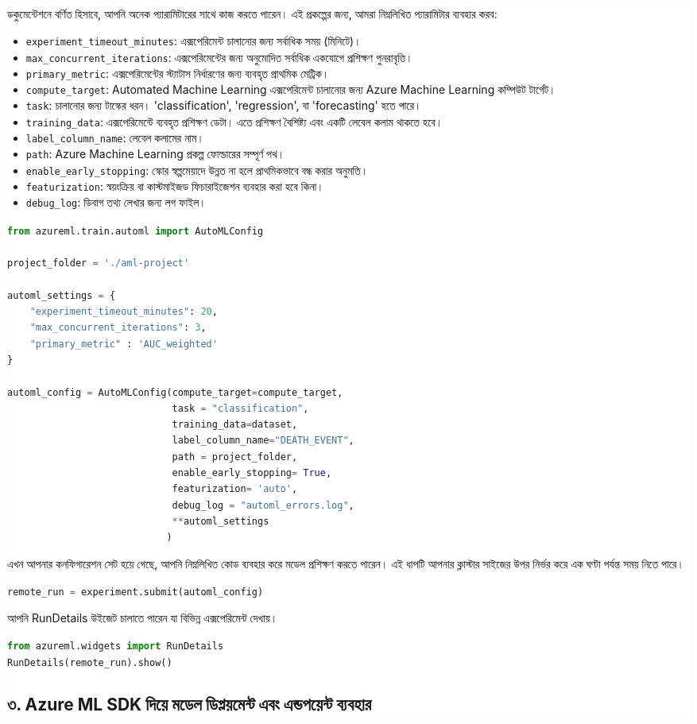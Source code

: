ডকুমেন্টেশনে বর্ণিত হিসাবে, আপনি অনেক প্যারামিটারের সাথে কাজ করতে পারেন। এই প্রকল্পের জন্য, আমরা নিম্নলিখিত প্যারামিটার ব্যবহার করব:

- `experiment_timeout_minutes`: এক্সপেরিমেন্ট চালানোর জন্য সর্বাধিক সময় (মিনিটে)।
- `max_concurrent_iterations`: এক্সপেরিমেন্টের জন্য অনুমোদিত সর্বাধিক একযোগে প্রশিক্ষণ পুনরাবৃত্তি।
- `primary_metric`: এক্সপেরিমেন্টের স্ট্যাটাস নির্ধারণের জন্য ব্যবহৃত প্রাথমিক মেট্রিক।
- `compute_target`: Automated Machine Learning এক্সপেরিমেন্ট চালানোর জন্য Azure Machine Learning কম্পিউট টার্গেট।
- `task`: চালানোর জন্য টাস্কের ধরন। 'classification', 'regression', বা 'forecasting' হতে পারে।
- `training_data`: এক্সপেরিমেন্টে ব্যবহৃত প্রশিক্ষণ ডেটা। এতে প্রশিক্ষণ বৈশিষ্ট্য এবং একটি লেবেল কলাম থাকতে হবে।
- `label_column_name`: লেবেল কলামের নাম।
- `path`: Azure Machine Learning প্রকল্প ফোল্ডারের সম্পূর্ণ পথ।
- `enable_early_stopping`: স্কোর স্বল্পমেয়াদে উন্নত না হলে প্রাথমিকভাবে বন্ধ করার অনুমতি।
- `featurization`: স্বয়ংক্রিয় বা কাস্টমাইজড ফিচারাইজেশন ব্যবহার করা হবে কিনা।
- `debug_log`: ডিবাগ তথ্য লেখার জন্য লগ ফাইল।

```python
from azureml.train.automl import AutoMLConfig

project_folder = './aml-project'

automl_settings = {
    "experiment_timeout_minutes": 20,
    "max_concurrent_iterations": 3,
    "primary_metric" : 'AUC_weighted'
}

automl_config = AutoMLConfig(compute_target=compute_target,
                             task = "classification",
                             training_data=dataset,
                             label_column_name="DEATH_EVENT",
                             path = project_folder,  
                             enable_early_stopping= True,
                             featurization= 'auto',
                             debug_log = "automl_errors.log",
                             **automl_settings
                            )
```
এখন আপনার কনফিগারেশন সেট হয়ে গেছে, আপনি নিম্নলিখিত কোড ব্যবহার করে মডেল প্রশিক্ষণ করতে পারেন। এই ধাপটি আপনার ক্লাস্টার সাইজের উপর নির্ভর করে এক ঘণ্টা পর্যন্ত সময় নিতে পারে।

```python
remote_run = experiment.submit(automl_config)
```
আপনি RunDetails উইজেট চালাতে পারেন যা বিভিন্ন এক্সপেরিমেন্ট দেখায়।
```python
from azureml.widgets import RunDetails
RunDetails(remote_run).show()
```
## ৩. Azure ML SDK দিয়ে মডেল ডিপ্লয়মেন্ট এবং এন্ডপয়েন্ট ব্যবহার

